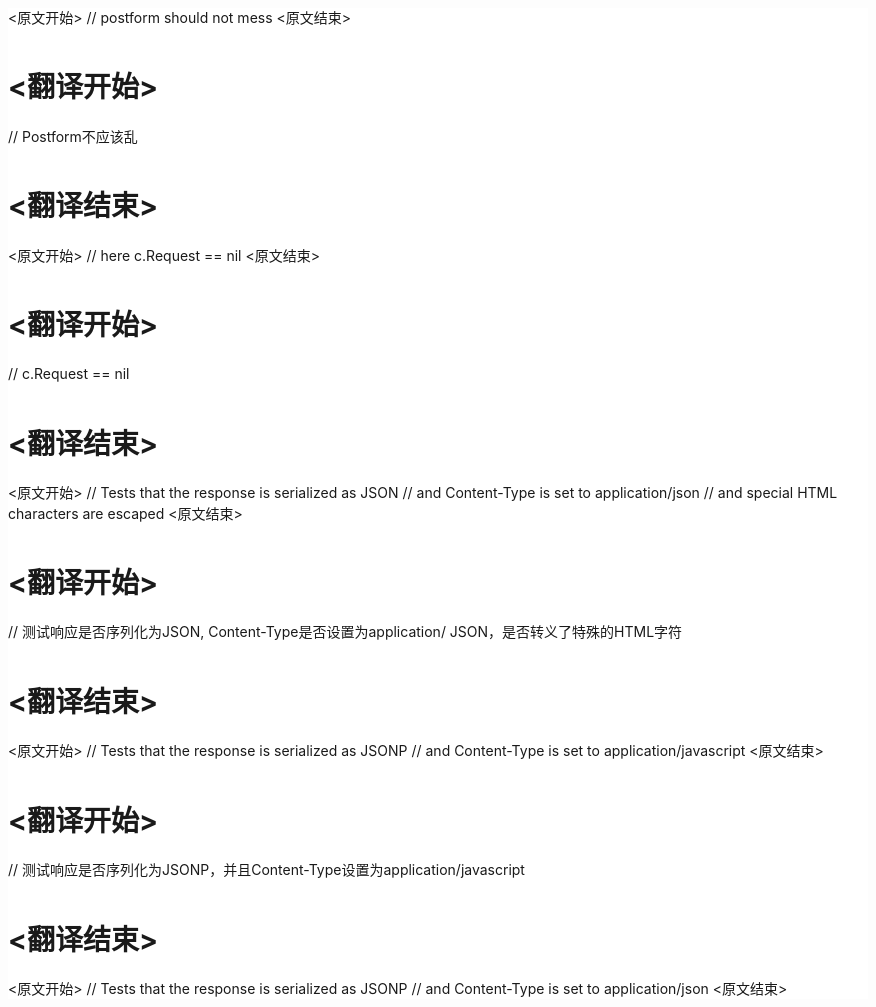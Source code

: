 
<原文开始>
	// postform should not mess
<原文结束>

# <翻译开始>
// Postform不应该乱
# <翻译结束>


<原文开始>
// here c.Request == nil
<原文结束>

# <翻译开始>
// c.Request == nil
# <翻译结束>


<原文开始>
// Tests that the response is serialized as JSON
// and Content-Type is set to application/json
// and special HTML characters are escaped
<原文结束>

# <翻译开始>
// 测试响应是否序列化为JSON, Content-Type是否设置为application/ JSON，是否转义了特殊的HTML字符
# <翻译结束>


<原文开始>
// Tests that the response is serialized as JSONP
// and Content-Type is set to application/javascript
<原文结束>

# <翻译开始>
// 测试响应是否序列化为JSONP，并且Content-Type设置为application/javascript
# <翻译结束>


<原文开始>
// Tests that the response is serialized as JSONP
// and Content-Type is set to application/json
<原文结束>
